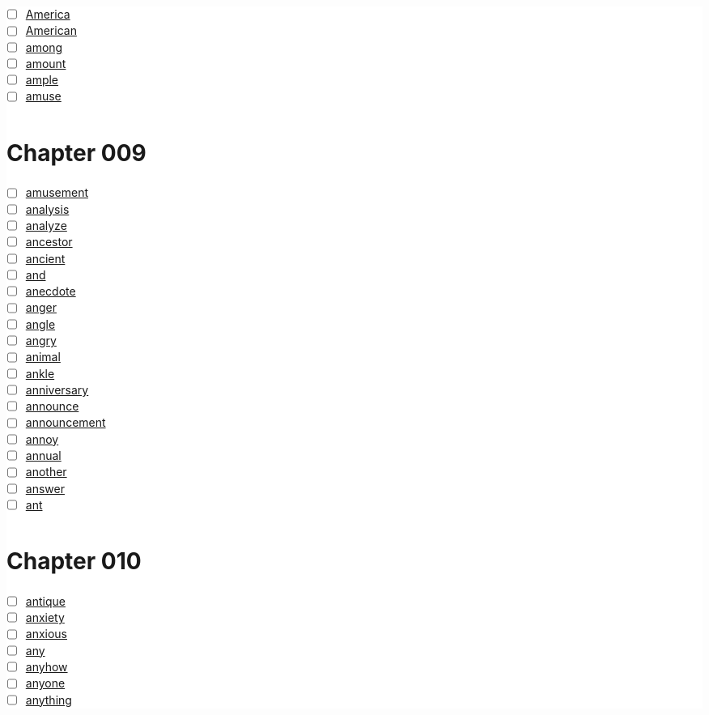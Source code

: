 - [ ] [America](https://github.com/Tdahuyou/qwerty-learner-tools/blob/main/dict/GaoZhong_2/America.md)
- [ ] [American](https://github.com/Tdahuyou/qwerty-learner-tools/blob/main/dict/GaoZhong_2/American.md)
- [ ] [among](https://github.com/Tdahuyou/qwerty-learner-tools/blob/main/dict/GaoZhong_2/among.md)
- [ ] [amount](https://github.com/Tdahuyou/qwerty-learner-tools/blob/main/dict/GaoZhong_2/amount.md)
- [ ] [ample](https://github.com/Tdahuyou/qwerty-learner-tools/blob/main/dict/GaoZhong_2/ample.md)
- [ ] [amuse](https://github.com/Tdahuyou/qwerty-learner-tools/blob/main/dict/GaoZhong_2/amuse.md)

# Chapter 009

- [ ] [amusement](https://github.com/Tdahuyou/qwerty-learner-tools/blob/main/dict/GaoZhong_2/amusement.md)
- [ ] [analysis](https://github.com/Tdahuyou/qwerty-learner-tools/blob/main/dict/GaoZhong_2/analysis.md)
- [ ] [analyze](https://github.com/Tdahuyou/qwerty-learner-tools/blob/main/dict/GaoZhong_2/analyze.md)
- [ ] [ancestor](https://github.com/Tdahuyou/qwerty-learner-tools/blob/main/dict/GaoZhong_2/ancestor.md)
- [ ] [ancient](https://github.com/Tdahuyou/qwerty-learner-tools/blob/main/dict/GaoZhong_2/ancient.md)
- [ ] [and](https://github.com/Tdahuyou/qwerty-learner-tools/blob/main/dict/GaoZhong_2/and.md)
- [ ] [anecdote](https://github.com/Tdahuyou/qwerty-learner-tools/blob/main/dict/GaoZhong_2/anecdote.md)
- [ ] [anger](https://github.com/Tdahuyou/qwerty-learner-tools/blob/main/dict/GaoZhong_2/anger.md)
- [ ] [angle](https://github.com/Tdahuyou/qwerty-learner-tools/blob/main/dict/GaoZhong_2/angle.md)
- [ ] [angry](https://github.com/Tdahuyou/qwerty-learner-tools/blob/main/dict/GaoZhong_2/angry.md)
- [ ] [animal](https://github.com/Tdahuyou/qwerty-learner-tools/blob/main/dict/GaoZhong_2/animal.md)
- [ ] [ankle](https://github.com/Tdahuyou/qwerty-learner-tools/blob/main/dict/GaoZhong_2/ankle.md)
- [ ] [anniversary](https://github.com/Tdahuyou/qwerty-learner-tools/blob/main/dict/GaoZhong_2/anniversary.md)
- [ ] [announce](https://github.com/Tdahuyou/qwerty-learner-tools/blob/main/dict/GaoZhong_2/announce.md)
- [ ] [announcement](https://github.com/Tdahuyou/qwerty-learner-tools/blob/main/dict/GaoZhong_2/announcement.md)
- [ ] [annoy](https://github.com/Tdahuyou/qwerty-learner-tools/blob/main/dict/GaoZhong_2/annoy.md)
- [ ] [annual](https://github.com/Tdahuyou/qwerty-learner-tools/blob/main/dict/GaoZhong_2/annual.md)
- [ ] [another](https://github.com/Tdahuyou/qwerty-learner-tools/blob/main/dict/GaoZhong_2/another.md)
- [ ] [answer](https://github.com/Tdahuyou/qwerty-learner-tools/blob/main/dict/GaoZhong_2/answer.md)
- [ ] [ant](https://github.com/Tdahuyou/qwerty-learner-tools/blob/main/dict/GaoZhong_2/ant.md)

# Chapter 010

- [ ] [antique](https://github.com/Tdahuyou/qwerty-learner-tools/blob/main/dict/GaoZhong_2/antique.md)
- [ ] [anxiety](https://github.com/Tdahuyou/qwerty-learner-tools/blob/main/dict/GaoZhong_2/anxiety.md)
- [ ] [anxious](https://github.com/Tdahuyou/qwerty-learner-tools/blob/main/dict/GaoZhong_2/anxious.md)
- [ ] [any](https://github.com/Tdahuyou/qwerty-learner-tools/blob/main/dict/GaoZhong_2/any.md)
- [ ] [anyhow](https://github.com/Tdahuyou/qwerty-learner-tools/blob/main/dict/GaoZhong_2/anyhow.md)
- [ ] [anyone](https://github.com/Tdahuyou/qwerty-learner-tools/blob/main/dict/GaoZhong_2/anyone.md)
- [ ] [anything](https://github.com/Tdahuyou/qwerty-learner-tools/blob/main/dict/GaoZhong_2/anything.md)
